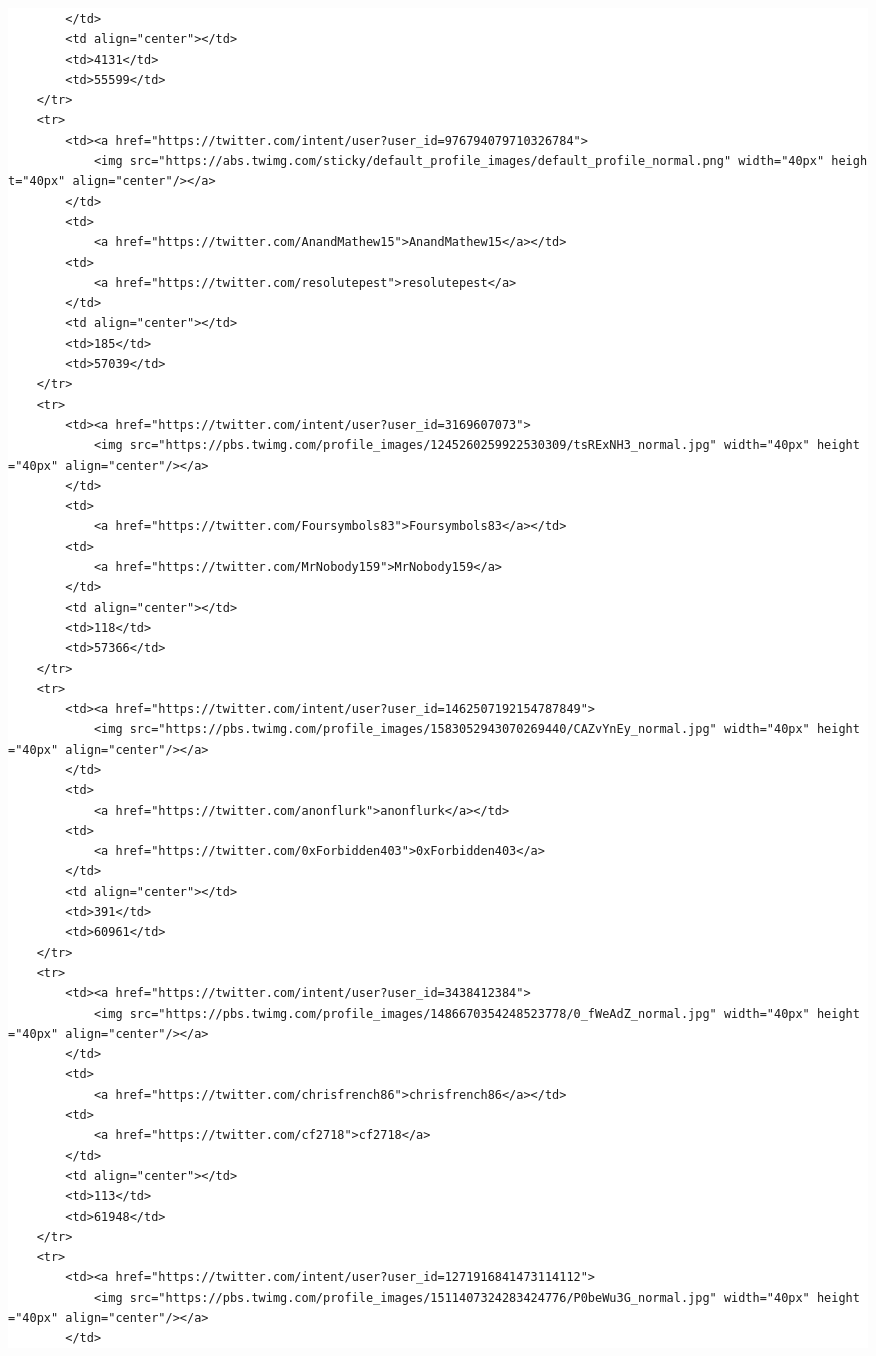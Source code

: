             </td>
            <td align="center"></td>
            <td>4131</td>
            <td>55599</td>
        </tr>
        <tr>
            <td><a href="https://twitter.com/intent/user?user_id=976794079710326784">
                <img src="https://abs.twimg.com/sticky/default_profile_images/default_profile_normal.png" width="40px" height="40px" align="center"/></a>
            </td>
            <td>
                <a href="https://twitter.com/AnandMathew15">AnandMathew15</a></td>
            <td>
                <a href="https://twitter.com/resolutepest">resolutepest</a>
            </td>
            <td align="center"></td>
            <td>185</td>
            <td>57039</td>
        </tr>
        <tr>
            <td><a href="https://twitter.com/intent/user?user_id=3169607073">
                <img src="https://pbs.twimg.com/profile_images/1245260259922530309/tsRExNH3_normal.jpg" width="40px" height="40px" align="center"/></a>
            </td>
            <td>
                <a href="https://twitter.com/Foursymbols83">Foursymbols83</a></td>
            <td>
                <a href="https://twitter.com/MrNobody159">MrNobody159</a>
            </td>
            <td align="center"></td>
            <td>118</td>
            <td>57366</td>
        </tr>
        <tr>
            <td><a href="https://twitter.com/intent/user?user_id=1462507192154787849">
                <img src="https://pbs.twimg.com/profile_images/1583052943070269440/CAZvYnEy_normal.jpg" width="40px" height="40px" align="center"/></a>
            </td>
            <td>
                <a href="https://twitter.com/anonflurk">anonflurk</a></td>
            <td>
                <a href="https://twitter.com/0xForbidden403">0xForbidden403</a>
            </td>
            <td align="center"></td>
            <td>391</td>
            <td>60961</td>
        </tr>
        <tr>
            <td><a href="https://twitter.com/intent/user?user_id=3438412384">
                <img src="https://pbs.twimg.com/profile_images/1486670354248523778/0_fWeAdZ_normal.jpg" width="40px" height="40px" align="center"/></a>
            </td>
            <td>
                <a href="https://twitter.com/chrisfrench86">chrisfrench86</a></td>
            <td>
                <a href="https://twitter.com/cf2718">cf2718</a>
            </td>
            <td align="center"></td>
            <td>113</td>
            <td>61948</td>
        </tr>
        <tr>
            <td><a href="https://twitter.com/intent/user?user_id=1271916841473114112">
                <img src="https://pbs.twimg.com/profile_images/1511407324283424776/P0beWu3G_normal.jpg" width="40px" height="40px" align="center"/></a>
            </td>